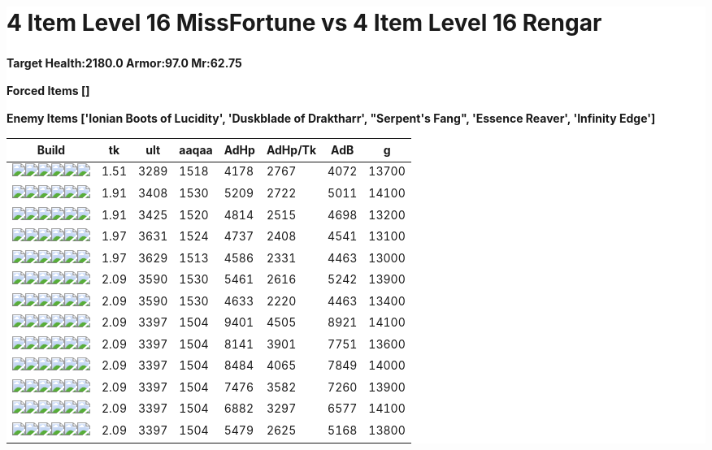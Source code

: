 



















































# 4 Item Level 16 MissFortune vs 4 Item Level 16 Rengar

**Target Health:2180.0 Armor:97.0 Mr:62.75**


**Forced Items []**


**Enemy Items ['Ionian Boots of Lucidity', 'Duskblade of Draktharr', "Serpent's Fang", 'Essence Reaver', 'Infinity Edge']**




Build | tk | ult | aaqaa | AdHp | AdHp/Tk | AdB | g
-|-|-|-|-|-|-|-
![](/item/3004.png)![](/item/3115.png)![](/item/6672.png)![](/item/6675.png)![](/item/1001.png)![](/item/1053.png)|1.51|3289|1518|4178|2767|4072|13700
![](/item/3004.png)![](/item/3161.png)![](/item/6672.png)![](/item/6630.png)![](/item/1001.png)![](/item/1038.png)|1.91|3408|1530|5209|2722|5011|14100
![](/item/3004.png)![](/item/3071.png)![](/item/6672.png)![](/item/6696.png)![](/item/1001.png)![](/item/1053.png)|1.91|3425|1520|4814|2515|4698|13200
![](/item/3179.png)![](/item/6672.png)![](/item/6693.png)![](/item/6630.png)![](/item/1001.png)![](/item/1038.png)|1.97|3631|1524|4737|2408|4541|13100
![](/item/6609.png)![](/item/6672.png)![](/item/6693.png)![](/item/6696.png)![](/item/1001.png)![](/item/1053.png)|1.97|3629|1513|4586|2331|4463|13000
![](/item/6695.png)![](/item/3074.png)![](/item/6333.png)![](/item/6672.png)![](/item/1001.png)![](/item/1038.png)|2.09|3590|1530|5461|2616|5242|13900
![](/item/6695.png)![](/item/3074.png)![](/item/6609.png)![](/item/6672.png)![](/item/1001.png)![](/item/1038.png)|2.09|3590|1530|4633|2220|4463|13400
![](/item/3072.png)![](/item/3026.png)![](/item/6333.png)![](/item/6672.png)![](/item/1001.png)![](/item/1038.png)|2.09|3397|1504|9401|4505|8921|14100
![](/item/3072.png)![](/item/3026.png)![](/item/6609.png)![](/item/6672.png)![](/item/1001.png)![](/item/1038.png)|2.09|3397|1504|8141|3901|7751|13600
![](/item/3072.png)![](/item/3026.png)![](/item/6672.png)![](/item/6630.png)![](/item/1001.png)![](/item/1038.png)|2.09|3397|1504|8484|4065|7849|14000
![](/item/3026.png)![](/item/3074.png)![](/item/3508.png)![](/item/6672.png)![](/item/1001.png)![](/item/1038.png)|2.09|3397|1504|7476|3582|7260|13900
![](/item/6673.png)![](/item/3071.png)![](/item/3074.png)![](/item/6672.png)![](/item/1001.png)![](/item/1038.png)|2.09|3397|1504|6882|3297|6577|14100
![](/item/3072.png)![](/item/3181.png)![](/item/6672.png)![](/item/6035.png)![](/item/1001.png)![](/item/1038.png)|2.09|3397|1504|5479|2625|5168|13800